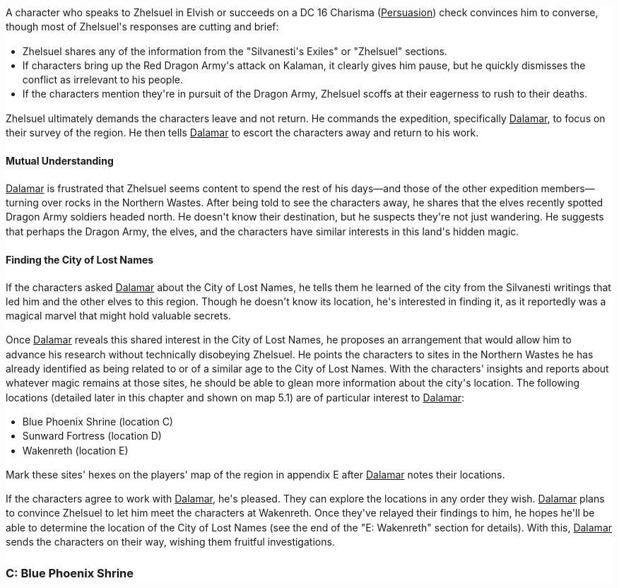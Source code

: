 A character who speaks to Zhelsuel in Elvish or succeeds on a DC 16 Charisma ([Persuasion](Mechanics/Rules/skills.md#Persuasion)) check convinces him to converse, though most of Zhelsuel's responses are cutting and brief:

- Zhelsuel shares any of the information from the "Silvanesti's Exiles" or "Zhelsuel" sections.  
- If characters bring up the Red Dragon Army's attack on Kalaman, it clearly gives him pause, but he quickly dismisses the conflict as irrelevant to his people.  
- If the characters mention they're in pursuit of the Dragon Army, Zhelsuel scoffs at their eagerness to rush to their deaths.  

Zhelsuel ultimately demands the characters leave and not return. He commands the expedition, specifically [Dalamar](Mechanics/bestiary/npc/dalamar-dsotdq.md), to focus on their survey of the region. He then tells [Dalamar](Mechanics/bestiary/npc/dalamar-dsotdq.md) to escort the characters away and return to his work.

#### Mutual Understanding

[Dalamar](Mechanics/bestiary/npc/dalamar-dsotdq.md) is frustrated that Zhelsuel seems content to spend the rest of his days—and those of the other expedition members—turning over rocks in the Northern Wastes. After being told to see the characters away, he shares that the elves recently spotted Dragon Army soldiers headed north. He doesn't know their destination, but he suspects they're not just wandering. He suggests that perhaps the Dragon Army, the elves, and the characters have similar interests in this land's hidden magic.

#### Finding the City of Lost Names

If the characters asked [Dalamar](Mechanics/bestiary/npc/dalamar-dsotdq.md) about the City of Lost Names, he tells them he learned of the city from the Silvanesti writings that led him and the other elves to this region. Though he doesn't know its location, he's interested in finding it, as it reportedly was a magical marvel that might hold valuable secrets.

Once [Dalamar](Mechanics/bestiary/npc/dalamar-dsotdq.md) reveals this shared interest in the City of Lost Names, he proposes an arrangement that would allow him to advance his research without technically disobeying Zhelsuel. He points the characters to sites in the Northern Wastes he has already identified as being related to or of a similar age to the City of Lost Names. With the characters' insights and reports about whatever magic remains at those sites, he should be able to glean more information about the city's location. The following locations (detailed later in this chapter and shown on map 5.1) are of particular interest to [Dalamar](Mechanics/bestiary/npc/dalamar-dsotdq.md):

- Blue Phoenix Shrine (location C)  
- Sunward Fortress (location D)  
- Wakenreth (location E)  

Mark these sites' hexes on the players' map of the region in appendix E after [Dalamar](Mechanics/bestiary/npc/dalamar-dsotdq.md) notes their locations.

If the characters agree to work with [Dalamar](Mechanics/bestiary/npc/dalamar-dsotdq.md), he's pleased. They can explore the locations in any order they wish. [Dalamar](Mechanics/bestiary/npc/dalamar-dsotdq.md) plans to convince Zhelsuel to let him meet the characters at Wakenreth. Once they've relayed their findings to him, he hopes he'll be able to determine the location of the City of Lost Names (see the end of the "E: Wakenreth" section for details). With this, [Dalamar](Mechanics/bestiary/npc/dalamar-dsotdq.md) sends the characters on their way, wishing them fruitful investigations.

### C: Blue Phoenix Shrine
